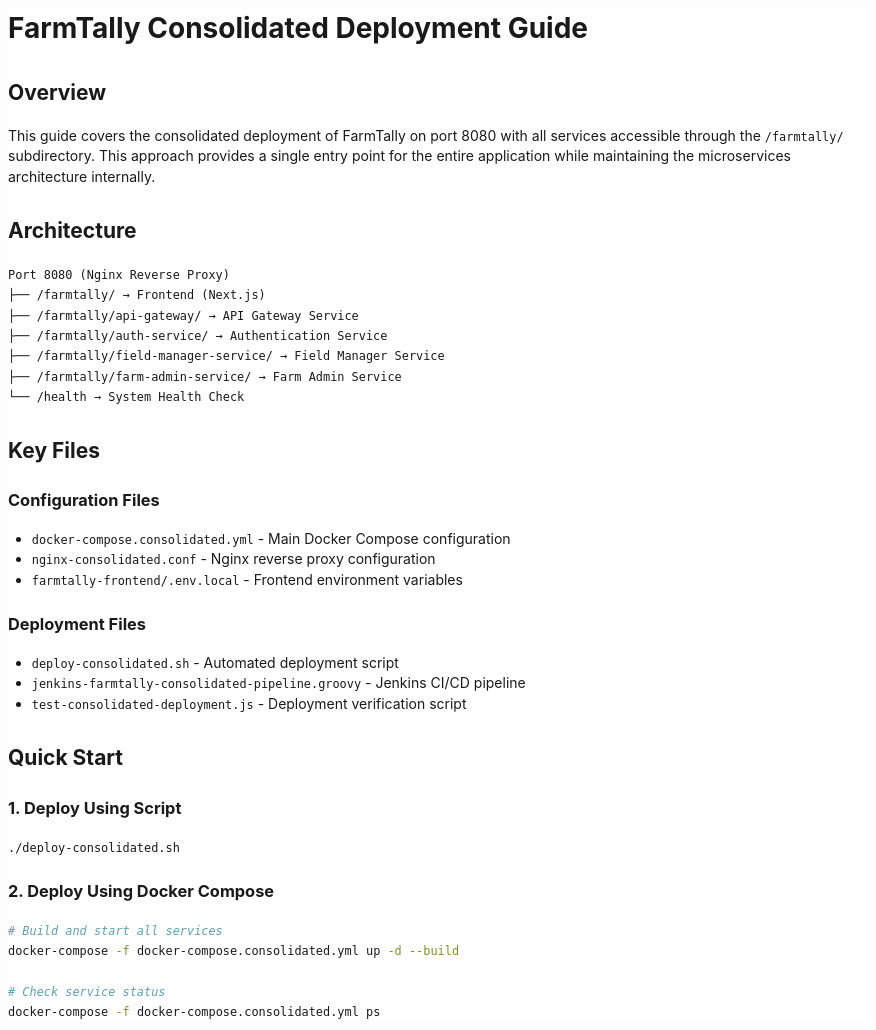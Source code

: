# FarmTally Consolidated Deployment Guide

## Overview

This guide covers the consolidated deployment of FarmTally on port 8080 with all services accessible through the `/farmtally/` subdirectory. This approach provides a single entry point for the entire application while maintaining the microservices architecture internally.

## Architecture

```
Port 8080 (Nginx Reverse Proxy)
├── /farmtally/ → Frontend (Next.js)
├── /farmtally/api-gateway/ → API Gateway Service
├── /farmtally/auth-service/ → Authentication Service
├── /farmtally/field-manager-service/ → Field Manager Service
├── /farmtally/farm-admin-service/ → Farm Admin Service
└── /health → System Health Check
```

## Key Files

### Configuration Files
- `docker-compose.consolidated.yml` - Main Docker Compose configuration
- `nginx-consolidated.conf` - Nginx reverse proxy configuration
- `farmtally-frontend/.env.local` - Frontend environment variables

### Deployment Files
- `deploy-consolidated.sh` - Automated deployment script
- `jenkins-farmtally-consolidated-pipeline.groovy` - Jenkins CI/CD pipeline
- `test-consolidated-deployment.js` - Deployment verification script

## Quick Start

### 1. Deploy Using Script
```bash
./deploy-consolidated.sh
```

### 2. Deploy Using Docker Compose
```bash
# Build and start all services
docker-compose -f docker-compose.consolidated.yml up -d --build

# Check service status
docker-compose -f docker-compose.consolidated.yml ps
```
